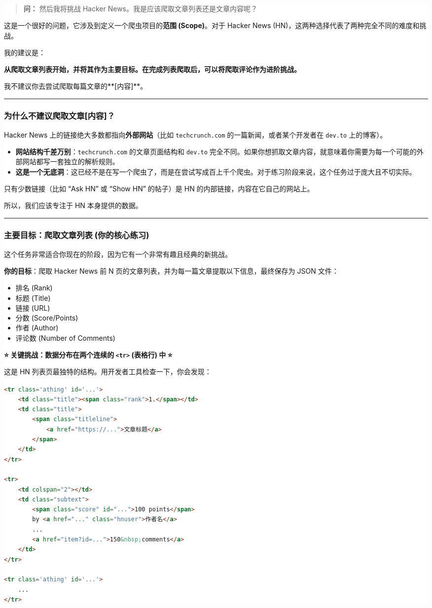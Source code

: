 > **问：** 然后我将挑战 Hacker News。我是应该爬取文章列表还是文章内容呢？

这是一个很好的问题，它涉及到定义一个爬虫项目的**范围 (Scope)**。对于 Hacker News (HN)，这两种选择代表了两种完全不同的难度和挑战。

我的建议是：

**从爬取文章列表开始，并将其作为主要目标。在完成列表爬取后，可以将爬取评论作为进阶挑战。**

我不建议你去尝试爬取每篇文章的**[内容]**。

* * *

### 为什么不建议爬取文章[内容]？

Hacker News 上的链接绝大多数都指向**外部网站**（比如 `techcrunch.com` 的一篇新闻，或者某个开发者在 `dev.to` 上的博客）。

*   **网站结构千差万别**：`techcrunch.com` 的文章页面结构和 `dev.to` 完全不同。如果你想抓取文章内容，就意味着你需要为每一个可能的外部网站都写一套独立的解析规则。
*   **这是一个无底洞**：这已经不是在写一个爬虫了，而是在尝试写成百上千个爬虫。对于练习阶段来说，这个任务过于庞大且不切实际。

只有少数链接（比如 “Ask HN” 或 “Show HN” 的帖子）是 HN 的内部链接，内容在它自己的网站上。

所以，我们应该专注于 HN 本身提供的数据。

* * *

### 主要目标：爬取文章列表 (你的核心练习)

这个任务非常适合你现在的阶段，因为它有一个非常有趣且经典的新挑战。

**你的目标**：爬取 Hacker News 前 N 页的文章列表，并为每一篇文章提取以下信息，最终保存为 JSON 文件：

*   排名 (Rank)
*   标题 (Title)
*   链接 (URL)
*   分数 (Score/Points)
*   作者 (Author)
*   评论数 (Number of Comments)

**⭐ 关键挑战：数据分布在两个连续的 `<tr>` (表格行) 中 ⭐**

这是 HN 列表页最独特的结构。用开发者工具检查一下，你会发现：

```html
<tr class='athing' id='...'>
    <td class="title"><span class="rank">1.</span></td>
    <td class="title">
        <span class="titleline">
            <a href="https://...">文章标题</a>
        </span>
    </td>
</tr>

<tr>
    <td colspan="2"></td>
    <td class="subtext">
        <span class="score" id="...">100 points</span>
        by <a href="..." class="hnuser">作者名</a>
        ...
        <a href="item?id=...">150&nbsp;comments</a>
    </td>
</tr>

<tr class='athing' id='...'>
    ...
</tr>
```
